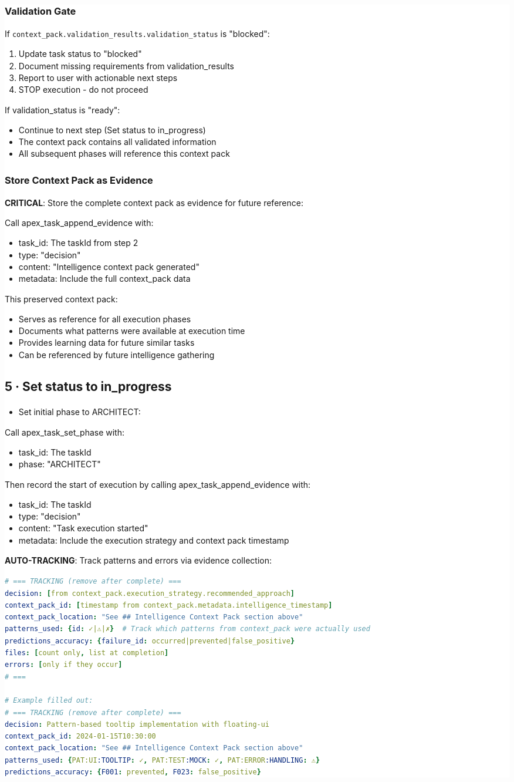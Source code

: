 ### Validation Gate

If `context_pack.validation_results.validation_status` is "blocked":

1. Update task status to "blocked"
2. Document missing requirements from validation_results
3. Report to user with actionable next steps
4. STOP execution - do not proceed

If validation_status is "ready":

- Continue to next step (Set status to in_progress)
- The context pack contains all validated information
- All subsequent phases will reference this context pack

### Store Context Pack as Evidence

**CRITICAL**: Store the complete context pack as evidence for future reference:

Call apex_task_append_evidence with:

- task_id: The taskId from step 2
- type: "decision"
- content: "Intelligence context pack generated"
- metadata: Include the full context_pack data

This preserved context pack:

- Serves as reference for all execution phases
- Documents what patterns were available at execution time
- Provides learning data for future similar tasks
- Can be referenced by future intelligence gathering

## 5 · Set status to in_progress

- Set initial phase to ARCHITECT:

Call apex_task_set_phase with:

- task_id: The taskId
- phase: "ARCHITECT"

Then record the start of execution by calling apex_task_append_evidence with:

- task_id: The taskId
- type: "decision"
- content: "Task execution started"
- metadata: Include the execution strategy and context pack timestamp

**AUTO-TRACKING**: Track patterns and errors via evidence collection:

```yaml
# === TRACKING (remove after complete) ===
decision: [from context_pack.execution_strategy.recommended_approach]
context_pack_id: [timestamp from context_pack.metadata.intelligence_timestamp]
context_pack_location: "See ## Intelligence Context Pack section above"
patterns_used: {id: ✓|⚠|✗}  # Track which patterns from context_pack were actually used
predictions_accuracy: {failure_id: occurred|prevented|false_positive}
files: [count only, list at completion]
errors: [only if they occur]
# ===

# Example filled out:
# === TRACKING (remove after complete) ===
decision: Pattern-based tooltip implementation with floating-ui
context_pack_id: 2024-01-15T10:30:00
context_pack_location: "See ## Intelligence Context Pack section above"
patterns_used: {PAT:UI:TOOLTIP: ✓, PAT:TEST:MOCK: ✓, PAT:ERROR:HANDLING: ⚠}
predictions_accuracy: {F001: prevented, F023: false_positive}
```